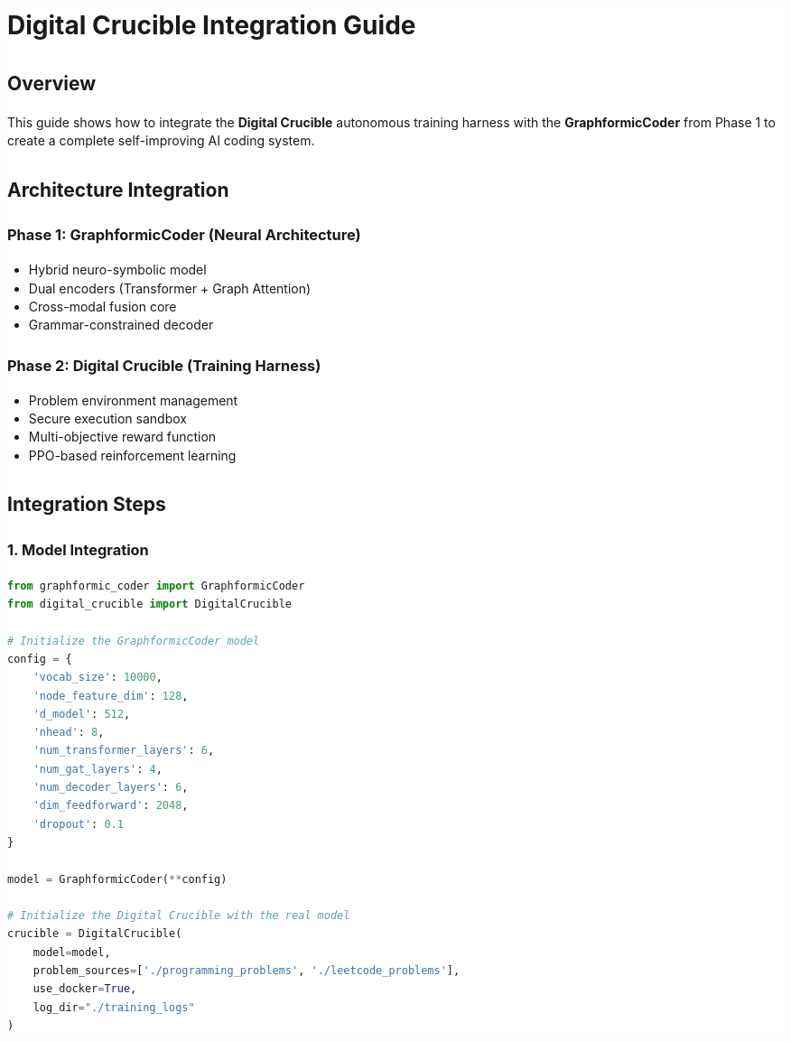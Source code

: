 # Digital Crucible Integration Guide

## Overview

This guide shows how to integrate the **Digital Crucible** autonomous training harness with the **GraphformicCoder** from Phase 1 to create a complete self-improving AI coding system.

## Architecture Integration

### Phase 1: GraphformicCoder (Neural Architecture)
- Hybrid neuro-symbolic model
- Dual encoders (Transformer + Graph Attention)
- Cross-modal fusion core
- Grammar-constrained decoder

### Phase 2: Digital Crucible (Training Harness)
- Problem environment management
- Secure execution sandbox
- Multi-objective reward function
- PPO-based reinforcement learning

## Integration Steps

### 1. Model Integration

```python
from graphformic_coder import GraphformicCoder
from digital_crucible import DigitalCrucible

# Initialize the GraphformicCoder model
config = {
    'vocab_size': 10000,
    'node_feature_dim': 128,
    'd_model': 512,
    'nhead': 8,
    'num_transformer_layers': 6,
    'num_gat_layers': 4,
    'num_decoder_layers': 6,
    'dim_feedforward': 2048,
    'dropout': 0.1
}

model = GraphformicCoder(**config)

# Initialize the Digital Crucible with the real model
crucible = DigitalCrucible(
    model=model,
    problem_sources=['./programming_problems', './leetcode_problems'],
    use_docker=True,
    log_dir="./training_logs"
)
```
